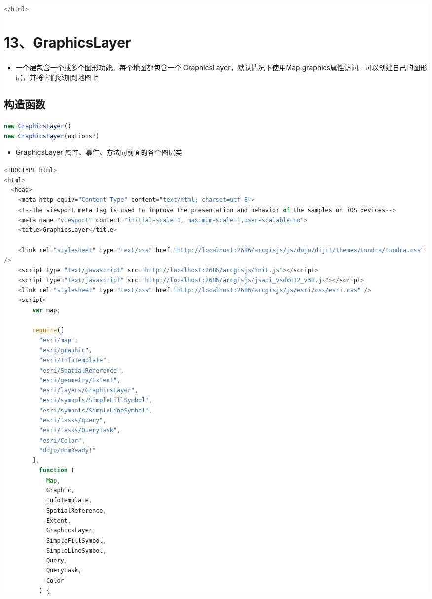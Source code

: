 ```js
</html>
```

# 13、GraphicsLayer

- 一个层包含一个或多个图形功能。每个地图都包含一个 GraphicsLayer，默认情况下使用Map.graphics属性访问。可以创建自己的图形层，并将它们添加到地图上

## 构造函数

```js
new GraphicsLayer()
new GraphicsLayer(options?)
```

- GraphicsLayer 属性、事件、方法同前面的各个图层类

```js
<!DOCTYPE html>
<html>
  <head>
    <meta http-equiv="Content-Type" content="text/html; charset=utf-8">
    <!--The viewport meta tag is used to improve the presentation and behavior of the samples on iOS devices-->
    <meta name="viewport" content="initial-scale=1, maximum-scale=1,user-scalable=no">
    <title>GraphicsLayer</title>

   	<link rel="stylesheet" type="text/css" href="http://localhost:2686/arcgisjs/js/dojo/dijit/themes/tundra/tundra.css" />
    <script type="text/javascript" src="http://localhost:2686/arcgisjs/init.js"></script>
    <script type="text/javascript" src="http://localhost:2686/arcgisjs/jsapi_vsdoc12_v38.js"></script>
    <link rel="stylesheet" type="text/css" href="http://localhost:2686/arcgisjs/js/esri/css/esri.css" />
    <script>
        var map;

        require([
          "esri/map",
          "esri/graphic",
          "esri/InfoTemplate",
          "esri/SpatialReference",
          "esri/geometry/Extent",
          "esri/layers/GraphicsLayer",
          "esri/symbols/SimpleFillSymbol",
          "esri/symbols/SimpleLineSymbol",
          "esri/tasks/query",
          "esri/tasks/QueryTask",
          "esri/Color",
          "dojo/domReady!"
        ],
          function (
            Map, 
            Graphic, 
            InfoTemplate, 
            SpatialReference, 
            Extent, 
            GraphicsLayer,
            SimpleFillSymbol, 
            SimpleLineSymbol, 
            Query, 
            QueryTask, 
            Color
          ) {

```